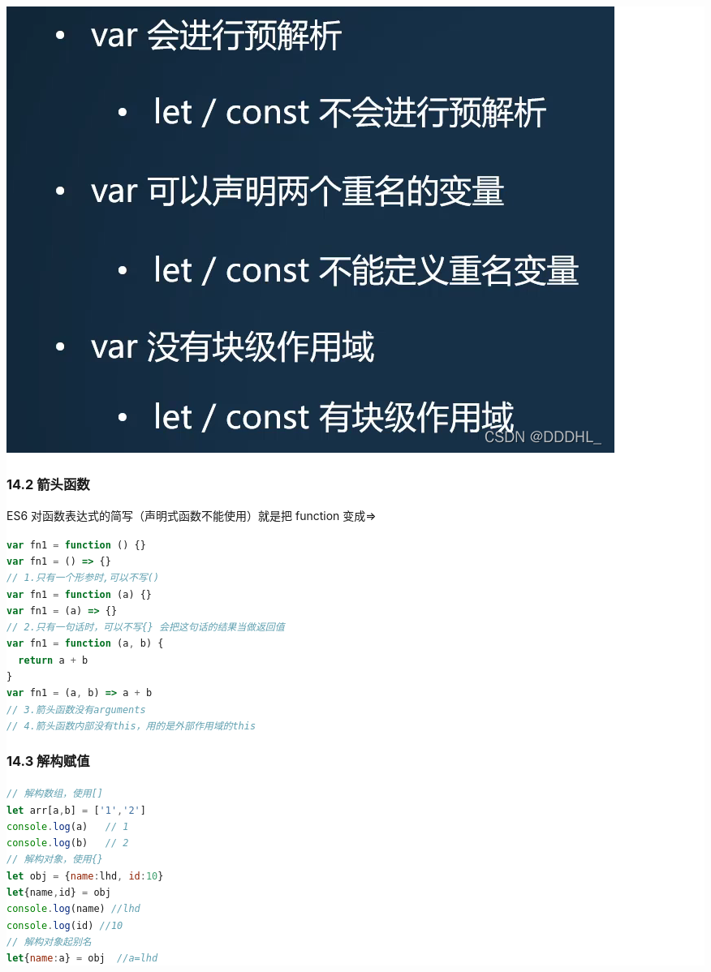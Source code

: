 ![notes](../img/2021/js-notes/js-notes4.png)

### 14.2 箭头函数

ES6 对函数表达式的简写（声明式函数不能使用）就是把 function 变成=>

```javascript
var fn1 = function () {}
var fn1 = () => {}
// 1.只有一个形参时,可以不写()
var fn1 = function (a) {}
var fn1 = (a) => {}
// 2.只有一句话时，可以不写{} 会把这句话的结果当做返回值
var fn1 = function (a, b) {
  return a + b
}
var fn1 = (a, b) => a + b
// 3.箭头函数没有arguments
// 4.箭头函数内部没有this，用的是外部作用域的this
```

### 14.3 解构赋值

```javascript
// 解构数组，使用[]
let arr[a,b] = ['1','2']
console.log(a)   // 1
console.log(b)	 // 2
// 解构对象，使用{}
let obj = {name:lhd, id:10}
let{name,id} = obj
console.log(name) //lhd
console.log(id) //10
// 解构对象起别名
let{name:a} = obj  //a=lhd
```

